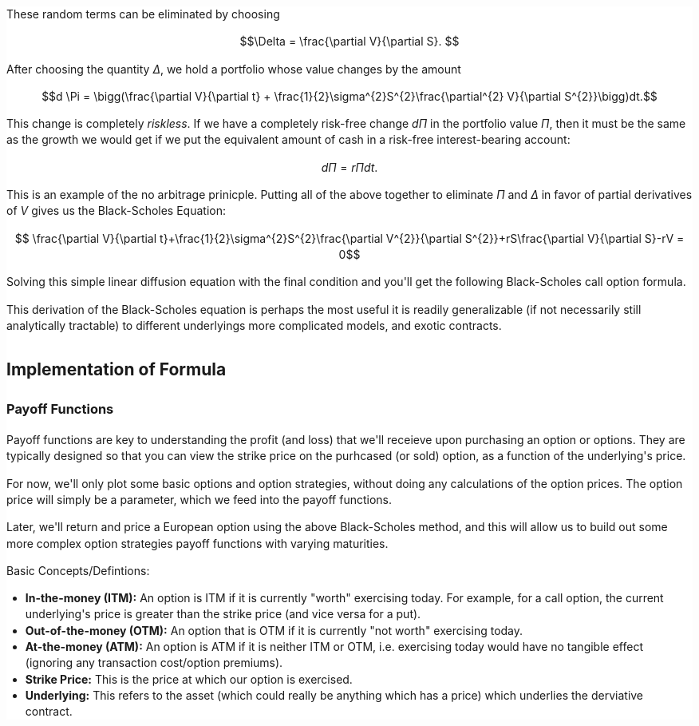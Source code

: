 These random terms can be eliminated by choosing

$$\Delta = \frac{\partial V}{\partial S}.  $$

After choosing the quantity $\Delta$, we hold a portfolio whose value changes by the amount 

$$d \Pi = \bigg(\frac{\partial V}{\partial t} + \frac{1}{2}\sigma^{2}S^{2}\frac{\partial^{2} V}{\partial S^{2}}\bigg)dt.$$

This change is completely *riskless*. If we have a completely risk-free change $d\Pi$ in the portfolio value $\Pi$, then it must be the same as the growth we would get if we put the equivalent amount of cash in a risk-free interest-bearing account:

$$d\Pi = r\Pi dt. $$

This is an example of the no arbitrage prinicple. Putting all of the above together to eliminate $\Pi$ and $\Delta$ in favor of partial derivatives of $V$ gives us the Black-Scholes Equation:

$$
\frac{\partial V}{\partial t}+\frac{1}{2}\sigma^{2}S^{2}\frac{\partial V^{2}}{\partial S^{2}}+rS\frac{\partial V}{\partial S}-rV = 0$$

Solving this simple linear diffusion equation with the final condition and you'll get the following Black-Scholes call option formula.

This derivation of the Black-Scholes equation is perhaps the most useful it is readily generalizable (if not necessarily still analytically tractable) to different underlyings more complicated models, and exotic contracts. 

## Implementation of Formula

### Payoff Functions

Payoff functions are key to understanding the profit (and loss) that we'll receieve upon purchasing an option or options. They are typically designed so that you can view the strike price on the purhcased (or sold) option, as a function of the underlying's price.

For now, we'll only plot some basic options and option strategies, without doing any calculations of the option prices. The option price will simply be a parameter, which we feed into the payoff functions.

Later, we'll return and price a European option using the above Black-Scholes method, and this will allow us to build out some more complex option strategies payoff functions with varying maturities.

Basic Concepts/Defintions:

* **In-the-money (ITM):** An option is ITM if it is currently "worth" exercising today. For example, for a call option, the current underlying's price is greater than the strike price (and vice versa for a put).
* **Out-of-the-money (OTM):** An option that is OTM if it is currently "not worth" exercising today.
* **At-the-money (ATM):** An option is ATM if it is neither ITM or OTM, i.e. exercising today would have no tangible effect (ignoring any transaction cost/option premiums).
* **Strike Price:** This is the price at which our option is exercised.
* **Underlying:** This refers to the asset (which could really be anything which has a price) which underlies the derviative contract.
